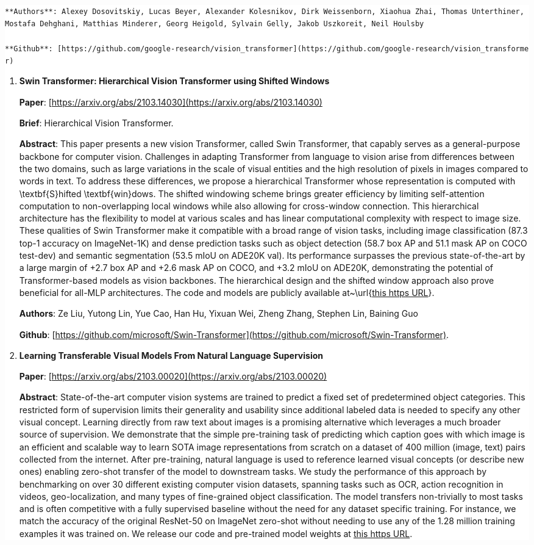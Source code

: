     **Authors**: Alexey Dosovitskiy, Lucas Beyer, Alexander Kolesnikov, Dirk Weissenborn, Xiaohua Zhai, Thomas Unterthiner, Mostafa Dehghani, Matthias Minderer, Georg Heigold, Sylvain Gelly, Jakob Uszkoreit, Neil Houlsby

    **Github**: [https://github.com/google-research/vision_transformer](https://github.com/google-research/vision_transformer)

1. **Swin Transformer: Hierarchical Vision Transformer using Shifted Windows**

    **Paper**: [https://arxiv.org/abs/2103.14030](https://arxiv.org/abs/2103.14030)

    **Brief**: Hierarchical Vision Transformer.

    **Abstract**: This paper presents a new vision Transformer, called Swin Transformer, that capably serves as a general-purpose backbone for computer vision. Challenges in adapting Transformer from language to vision arise from differences between the two domains, such as large variations in the scale of visual entities and the high resolution of pixels in images compared to words in text. To address these differences, we propose a hierarchical Transformer whose representation is computed with \textbf{S}hifted \textbf{win}dows. The shifted windowing scheme brings greater efficiency by limiting self-attention computation to non-overlapping local windows while also allowing for cross-window connection. This hierarchical architecture has the flexibility to model at various scales and has linear computational complexity with respect to image size. These qualities of Swin Transformer make it compatible with a broad range of vision tasks, including image classification (87.3 top-1 accuracy on ImageNet-1K) and dense prediction tasks such as object detection (58.7 box AP and 51.1 mask AP on COCO test-dev) and semantic segmentation (53.5 mIoU on ADE20K val). Its performance surpasses the previous state-of-the-art by a large margin of +2.7 box AP and +2.6 mask AP on COCO, and +3.2 mIoU on ADE20K, demonstrating the potential of Transformer-based models as vision backbones. The hierarchical design and the shifted window approach also prove beneficial for all-MLP architectures. The code and models are publicly available at~\url{[this https URL](https://github.com/microsoft/Swin-Transformer)}.

    **Authors**: Ze Liu, Yutong Lin, Yue Cao, Han Hu, Yixuan Wei, Zheng Zhang, Stephen Lin, Baining Guo

    **Github**: [https://github.com/microsoft/Swin-Transformer](https://github.com/microsoft/Swin-Transformer).

1. **Learning Transferable Visual Models From Natural Language Supervision**

    **Paper**: [https://arxiv.org/abs/2103.00020](https://arxiv.org/abs/2103.00020)

    **Abstract**: State-of-the-art computer vision systems are trained to predict a fixed set of predetermined object categories. This restricted form of supervision limits their generality and usability since additional labeled data is needed to specify any other visual concept. Learning directly from raw text about images is a promising alternative which leverages a much broader source of supervision. We demonstrate that the simple pre-training task of predicting which caption goes with which image is an efficient and scalable way to learn SOTA image representations from scratch on a dataset of 400 million (image, text) pairs collected from the internet. After pre-training, natural language is used to reference learned visual concepts (or describe new ones) enabling zero-shot transfer of the model to downstream tasks. We study the performance of this approach by benchmarking on over 30 different existing computer vision datasets, spanning tasks such as OCR, action recognition in videos, geo-localization, and many types of fine-grained object classification. The model transfers non-trivially to most tasks and is often competitive with a fully supervised baseline without the need for any dataset specific training. For instance, we match the accuracy of the original ResNet-50 on ImageNet zero-shot without needing to use any of the 1.28 million training examples it was trained on. We release our code and pre-trained model weights at [this https URL](https://github.com/OpenAI/CLIP).
